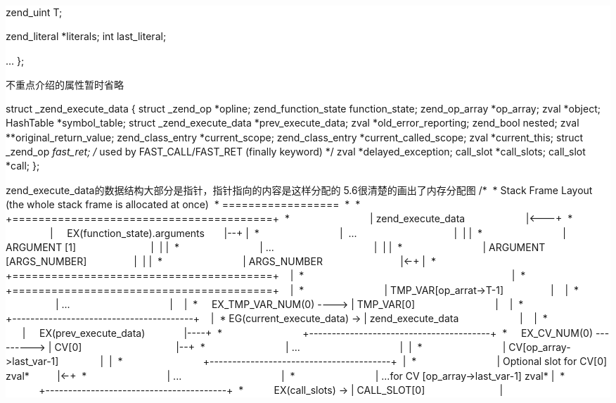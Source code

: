  
zend_uint T;
 
zend_literal *literals;
int last_literal;
 
 
...
};



不重点介绍的属性暂时省略


struct _zend_execute_data {
struct _zend_op *opline;
zend_function_state function_state;
zend_op_array *op_array;
zval *object;
HashTable *symbol_table;
struct _zend_execute_data *prev_execute_data;
zval *old_error_reporting;
zend_bool nested;
zval **original_return_value;
zend_class_entry *current_scope;
zend_class_entry *current_called_scope;
zval *current_this;
struct _zend_op *fast_ret; /* used by FAST_CALL/FAST_RET (finally keyword) */
zval *delayed_exception;
call_slot *call_slots;
call_slot *call;
};


zend_execute_data的数据结构大部分是指针，指针指向的内容是这样分配的
5.6很清楚的画出了内存分配图
/*
 * Stack Frame Layout (the whole stack frame is allocated at once)
 * ==================
 *
 *                             +========================================+
 *                             | zend_execute_data                      |<---+
 *                             |     EX(function_state).arguments       |--+ |
 *                             |  ...                                   |  | |
 *                             | ARGUMENT [1]                           |  | |
 *                             | ...                                    |  | |
 *                             | ARGUMENT [ARGS_NUMBER]                 |  | |
 *                             | ARGS_NUMBER                            |<-+ |
 *                             +========================================+    |
 *                                                                           |
 *                             +========================================+    |
 *                             | TMP_VAR[op_arrat->T-1]                 |    |
 *                             | ...                                    |    |
 *     EX_TMP_VAR_NUM(0) ----> | TMP_VAR[0]                             |    |
 *                             +----------------------------------------+    |
 * EG(current_execute_data) -> | zend_execute_data                      |    |
 *                             |     EX(prev_execute_data)              |----+
 *                             +----------------------------------------+
 *     EX_CV_NUM(0) ---------> | CV[0]                                  |--+
 *                             | ...                                    |  |
 *                             | CV[op_array->last_var-1]               |  |
 *                             +----------------------------------------+  |
 *                             | Optional slot for CV[0] zval*          |<-+
 *                             | ...                                    |
 *                             | ...for CV [op_array->last_var-1] zval* |
 *                             +----------------------------------------+
 *           EX(call_slots) -> | CALL_SLOT[0]                           |